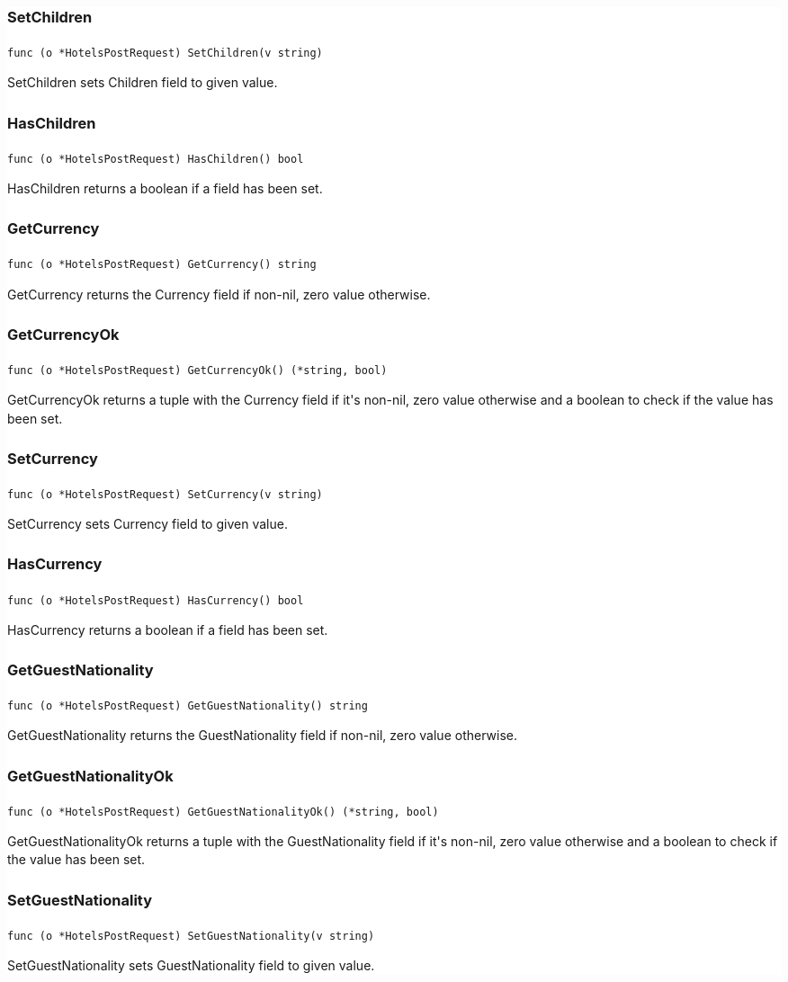 ### SetChildren

`func (o *HotelsPostRequest) SetChildren(v string)`

SetChildren sets Children field to given value.

### HasChildren

`func (o *HotelsPostRequest) HasChildren() bool`

HasChildren returns a boolean if a field has been set.

### GetCurrency

`func (o *HotelsPostRequest) GetCurrency() string`

GetCurrency returns the Currency field if non-nil, zero value otherwise.

### GetCurrencyOk

`func (o *HotelsPostRequest) GetCurrencyOk() (*string, bool)`

GetCurrencyOk returns a tuple with the Currency field if it's non-nil, zero value otherwise
and a boolean to check if the value has been set.

### SetCurrency

`func (o *HotelsPostRequest) SetCurrency(v string)`

SetCurrency sets Currency field to given value.

### HasCurrency

`func (o *HotelsPostRequest) HasCurrency() bool`

HasCurrency returns a boolean if a field has been set.

### GetGuestNationality

`func (o *HotelsPostRequest) GetGuestNationality() string`

GetGuestNationality returns the GuestNationality field if non-nil, zero value otherwise.

### GetGuestNationalityOk

`func (o *HotelsPostRequest) GetGuestNationalityOk() (*string, bool)`

GetGuestNationalityOk returns a tuple with the GuestNationality field if it's non-nil, zero value otherwise
and a boolean to check if the value has been set.

### SetGuestNationality

`func (o *HotelsPostRequest) SetGuestNationality(v string)`

SetGuestNationality sets GuestNationality field to given value.
